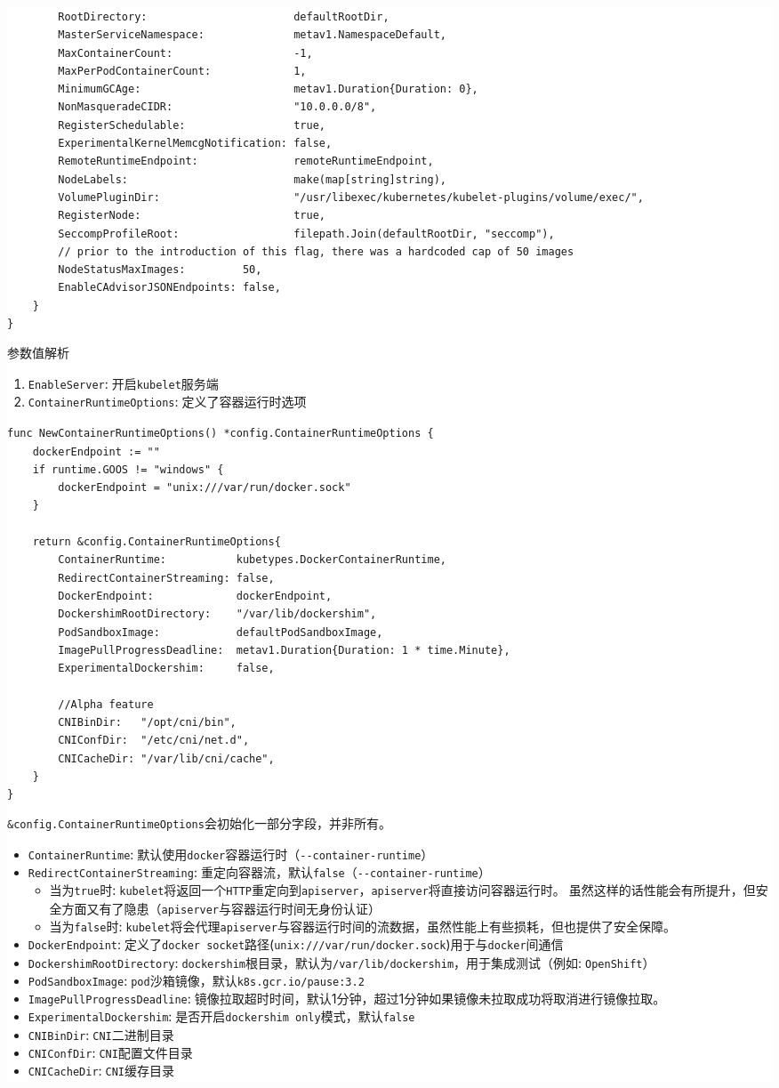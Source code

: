 ```
		RootDirectory:                       defaultRootDir,
		MasterServiceNamespace:              metav1.NamespaceDefault,
		MaxContainerCount:                   -1,
		MaxPerPodContainerCount:             1,
		MinimumGCAge:                        metav1.Duration{Duration: 0},
		NonMasqueradeCIDR:                   "10.0.0.0/8",
		RegisterSchedulable:                 true,
		ExperimentalKernelMemcgNotification: false,
		RemoteRuntimeEndpoint:               remoteRuntimeEndpoint,
		NodeLabels:                          make(map[string]string),
		VolumePluginDir:                     "/usr/libexec/kubernetes/kubelet-plugins/volume/exec/",
		RegisterNode:                        true,
		SeccompProfileRoot:                  filepath.Join(defaultRootDir, "seccomp"),
		// prior to the introduction of this flag, there was a hardcoded cap of 50 images
		NodeStatusMaxImages:         50,
		EnableCAdvisorJSONEndpoints: false,
	}
}
```

参数值解析

1. `EnableServer`: 开启`kubelet`服务端
2. `ContainerRuntimeOptions`: 定义了容器运行时选项

```
func NewContainerRuntimeOptions() *config.ContainerRuntimeOptions {
	dockerEndpoint := ""
	if runtime.GOOS != "windows" {
		dockerEndpoint = "unix:///var/run/docker.sock"
	}

	return &config.ContainerRuntimeOptions{
		ContainerRuntime:           kubetypes.DockerContainerRuntime,
		RedirectContainerStreaming: false,
		DockerEndpoint:             dockerEndpoint,
		DockershimRootDirectory:    "/var/lib/dockershim",
		PodSandboxImage:            defaultPodSandboxImage,
		ImagePullProgressDeadline:  metav1.Duration{Duration: 1 * time.Minute},
		ExperimentalDockershim:     false,

		//Alpha feature
		CNIBinDir:   "/opt/cni/bin",
		CNIConfDir:  "/etc/cni/net.d",
		CNICacheDir: "/var/lib/cni/cache",
	}
}
```

`&config.ContainerRuntimeOptions`会初始化一部分字段，并非所有。

- `ContainerRuntime`: 默认使用`docker`容器运行时（`--container-runtime`）
- `RedirectContainerStreaming`: 重定向容器流，默认`false`（`--container-runtime`）
    - 当为`true`时: `kubelet`将返回一个`HTTP`重定向到`apiserver`，`apiserver`将直接访问容器运行时。
  虽然这样的话性能会有所提升，但安全方面又有了隐患（`apiserver`与容器运行时间无身份认证）
    - 当为`false`时: `kubelet`将会代理`apiserver`与容器运行时间的流数据，虽然性能上有些损耗，但也提供了安全保障。
- `DockerEndpoint`: 定义了`docker socket`路径(`unix:///var/run/docker.sock`)用于与`docker`间通信
- `DockershimRootDirectory`: `dockershim`根目录，默认为`/var/lib/dockershim`，用于集成测试（例如: `OpenShift`）
- `PodSandboxImage`: `pod`沙箱镜像，默认`k8s.gcr.io/pause:3.2`
- `ImagePullProgressDeadline`: 镜像拉取超时时间，默认1分钟，超过1分钟如果镜像未拉取成功将取消进行镜像拉取。
- `ExperimentalDockershim`: 是否开启`dockershim only`模式，默认`false`
- `CNIBinDir`: `CNI`二进制目录
- `CNIConfDir`: `CNI`配置文件目录
- `CNICacheDir`: `CNI`缓存目录

